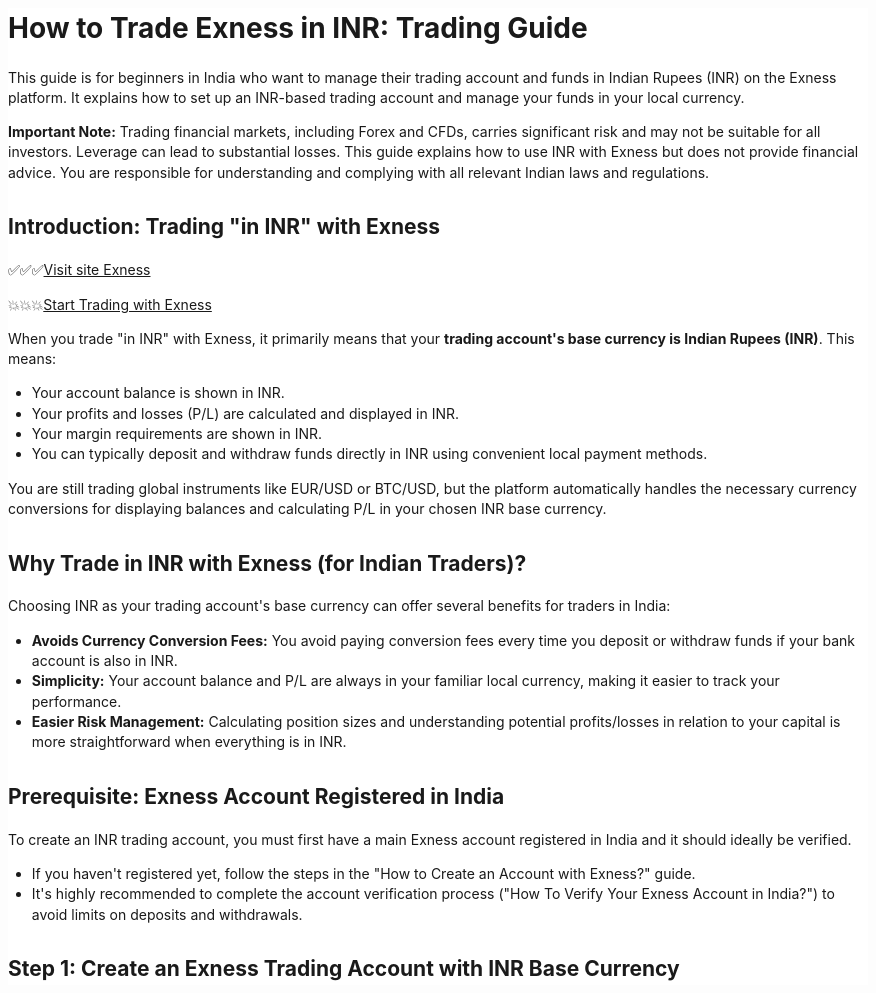 # How to Trade Exness in INR: Trading Guide

This guide is for beginners in India who want to manage their trading account and funds in Indian Rupees (INR) on the Exness platform. It explains how to set up an INR-based trading account and manage your funds in your local currency.

**Important Note:** Trading financial markets, including Forex and CFDs, carries significant risk and may not be suitable for all investors. Leverage can lead to substantial losses. This guide explains how to use INR with Exness but does not provide financial advice. You are responsible for understanding and complying with all relevant Indian laws and regulations.

## Introduction: Trading "in INR" with Exness

✅✅✅[Visit site Exness](https://one.exnesstrack.org/a/newup2)

💥💥💥[Start Trading with Exness ](https://one.exnesstrack.org/boarding/sign-up/a/newup2)

When you trade "in INR" with Exness, it primarily means that your **trading account's base currency is Indian Rupees (INR)**. This means:

* Your account balance is shown in INR.
* Your profits and losses (P/L) are calculated and displayed in INR.
* Your margin requirements are shown in INR.
* You can typically deposit and withdraw funds directly in INR using convenient local payment methods.

You are still trading global instruments like EUR/USD or BTC/USD, but the platform automatically handles the necessary currency conversions for displaying balances and calculating P/L in your chosen INR base currency.

## Why Trade in INR with Exness (for Indian Traders)?

Choosing INR as your trading account's base currency can offer several benefits for traders in India:

* **Avoids Currency Conversion Fees:** You avoid paying conversion fees every time you deposit or withdraw funds if your bank account is also in INR.
* **Simplicity:** Your account balance and P/L are always in your familiar local currency, making it easier to track your performance.
* **Easier Risk Management:** Calculating position sizes and understanding potential profits/losses in relation to your capital is more straightforward when everything is in INR.

## Prerequisite: Exness Account Registered in India

To create an INR trading account, you must first have a main Exness account registered in India and it should ideally be verified.

* If you haven't registered yet, follow the steps in the "How to Create an Account with Exness?" guide.
* It's highly recommended to complete the account verification process ("How To Verify Your Exness Account in India?") to avoid limits on deposits and withdrawals.

## Step 1: Create an Exness Trading Account with INR Base Currency
